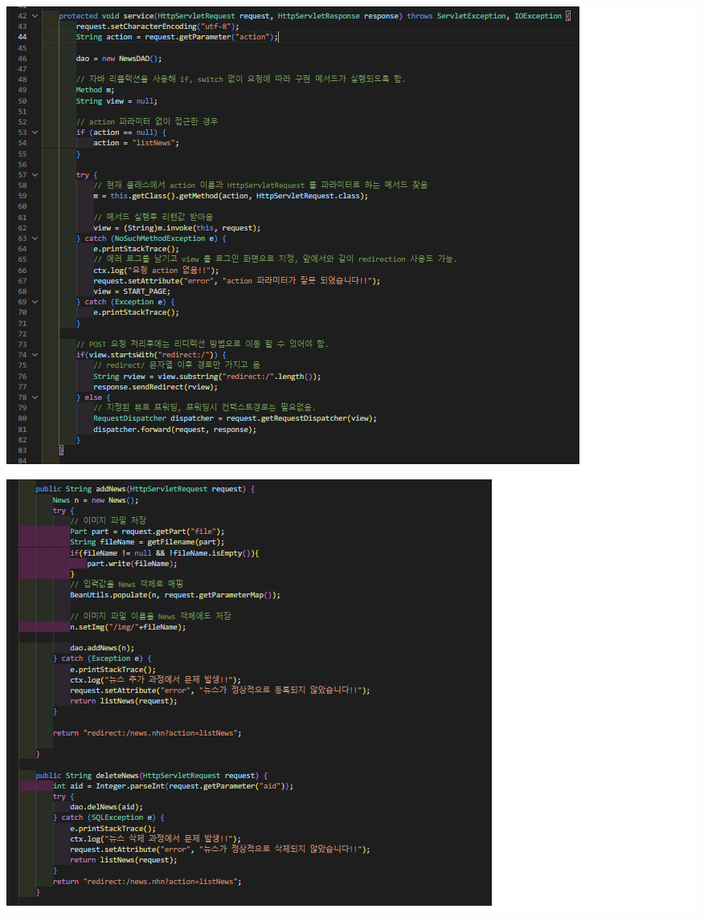 ![image-20230320204439799](./images/image-20230320204439799.png)

![image-20230320204450592](./images/image-20230320204450592.png)
